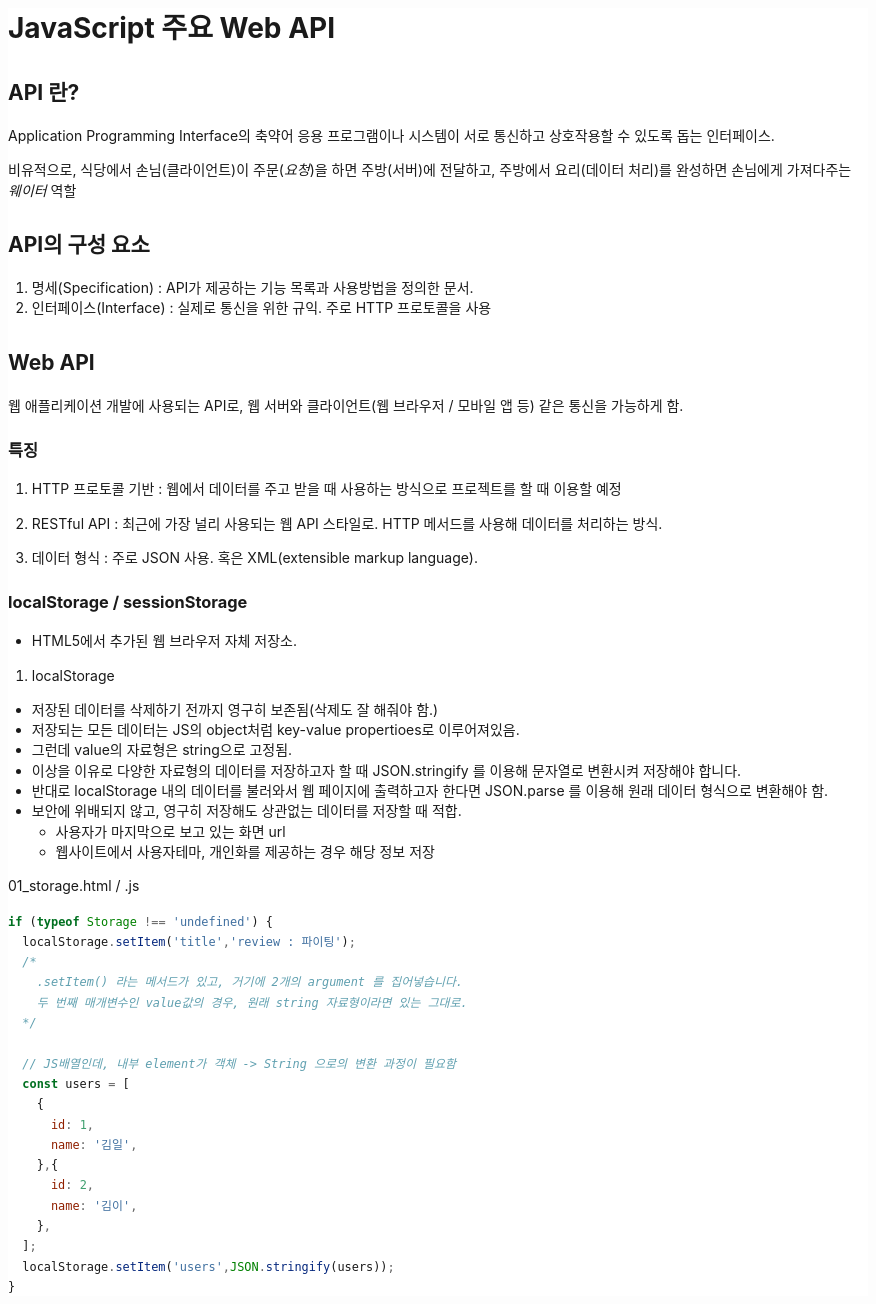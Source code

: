 # JavaScript 주요 Web API

## API 란?
Application Programming Interface의 축약어
응용 프로그램이나 시스템이 서로 통신하고 상호작용할 수 있도록 돕는 인터페이스.

비유적으로, 식당에서 손님(클라이언트)이 주문(_요청_)을 하면 주방(서버)에 전달하고, 주방에서 요리(데이터 처리)를 완성하면 손님에게 가져다주는 _웨이터_ 역할

## API의 구성 요소
1. 명세(Specification) : API가 제공하는 기능 목록과 사용방법을 정의한 문서.
2. 인터페이스(Interface) : 실제로 통신을 위한 규익. 주로 HTTP 프로토콜을 사용

## Web API
웹 애플리케이션 개발에 사용되는 API로, 웹 서버와 클라이언트(웹 브라우저 / 모바일 앱 등) 같은 통신을 가능하게 함.

### 특징
1. HTTP 프로토콜 기반 : 웹에서 데이터를 주고 받을 때 사용하는 방식으로 프로젝트를 할 때 이용할 예정

2. RESTful API : 최근에 가장 널리 사용되는 웹 API 스타일로. HTTP 메서드를 사용해 데이터를 처리하는 방식.

3. 데이터 형식 : 주로 JSON 사용. 혹은 XML(extensible markup language).

### localStorage / sessionStorage
- HTML5에서 추가된 웹 브라우저 자체 저장소.
1. localStorage
  - 저장된 데이터를 삭제하기 전까지 영구히 보존됨(삭제도 잘 해줘야 함.)
  - 저장되는 모든 데이터는 JS의 object처럼 key-value propertioes로 이루어져있음.
  - 그런데 value의 자료형은 string으로 고정됨.
  - 이상을 이유로 다양한 자료형의 데이터를 저장하고자 할 때 JSON.stringify 를 이용해 문자열로 변환시켜 저장해야 합니다.
  - 반대로 localStorage 내의 데이터를 불러와서 웹 페이지에 출력하고자 한다면 JSON.parse 를 이용해 원래 데이터 형식으로 변환해야 함.
  - 보안에 위배되지 않고, 영구히 저장해도 상관없는 데이터를 저장할 때 적합.
    - 사용자가 마지막으로 보고 있는 화면 url
    - 웹사이트에서 사용자테마, 개인화를 제공하는 경우 해당 정보 저장
    
01_storage.html / .js

```js
if (typeof Storage !== 'undefined') {
  localStorage.setItem('title','review : 파이팅');
  /*
    .setItem() 라는 메서드가 있고, 거기에 2개의 argument 를 집어넣습니다.
    두 번째 매개변수인 value값의 경우, 원래 string 자료형이라면 있는 그대로.
  */

  // JS배열인데, 내부 element가 객체 -> String 으로의 변환 과정이 필요함
  const users = [
    {
      id: 1,
      name: '김일',
    },{
      id: 2,
      name: '김이',
    },
  ];
  localStorage.setItem('users',JSON.stringify(users));
}
```
